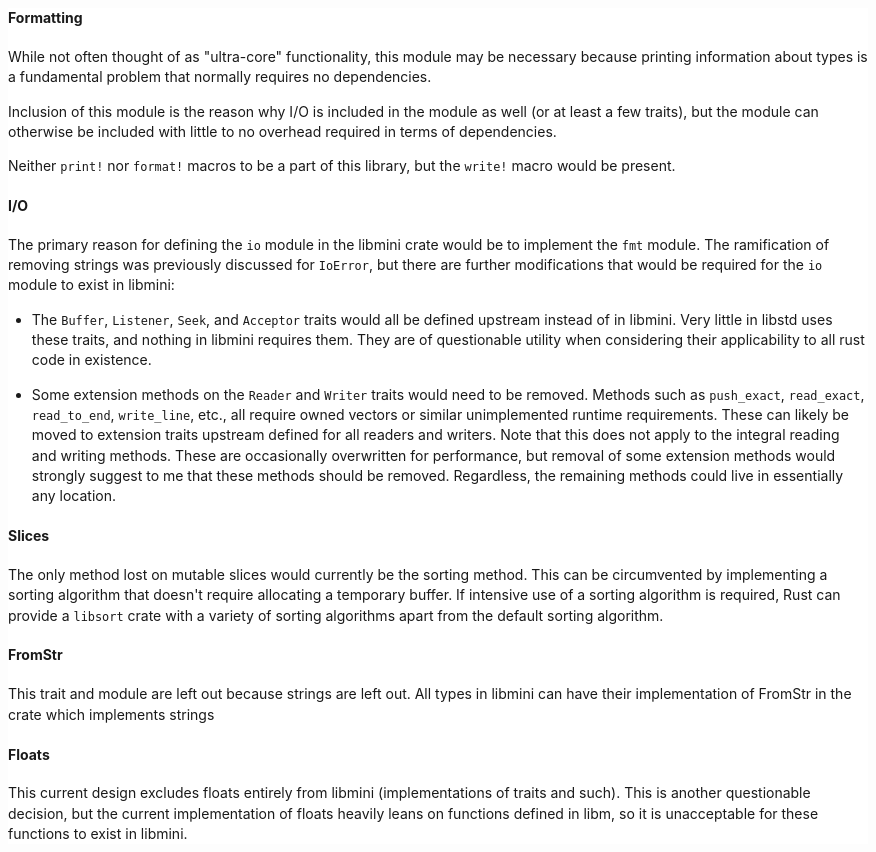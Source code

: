#### Formatting

While not often thought of as "ultra-core" functionality, this module may be
necessary because printing information about types is a fundamental problem that
normally requires no dependencies.

Inclusion of this module is the reason why I/O is included in the module as well
(or at least a few traits), but the module can otherwise be included with little
to no overhead required in terms of dependencies.

Neither `print!` nor `format!` macros to be a part of this library, but the
`write!` macro would be present.

#### I/O

The primary reason for defining the `io` module in the libmini crate would be to
implement the `fmt` module. The ramification of removing strings was previously
discussed for `IoError`, but there are further modifications that would be
required for the `io` module to exist in libmini:

* The `Buffer`, `Listener`, `Seek`, and `Acceptor` traits would all be defined
  upstream instead of in libmini. Very little in libstd uses these traits, and
  nothing in libmini requires them. They are of questionable utility when
  considering their applicability to all rust code in existence.

* Some extension methods on the `Reader` and `Writer` traits would need to be
  removed.  Methods such as `push_exact`, `read_exact`, `read_to_end`,
  `write_line`, etc., all require owned vectors or similar unimplemented runtime
  requirements. These can likely be moved to extension traits upstream defined
  for all readers and writers. Note that this does not apply to the integral
  reading and writing methods. These are occasionally overwritten for
  performance, but removal of some extension methods would strongly suggest to
  me that these methods should be removed. Regardless, the remaining methods
  could live in essentially any location.

#### Slices

The only method lost on mutable slices would currently be the sorting method.
This can be circumvented by implementing a sorting algorithm that doesn't
require allocating a temporary buffer. If intensive use of a sorting algorithm
is required, Rust can provide a `libsort` crate with a variety of sorting
algorithms apart from the default sorting algorithm.

#### FromStr

This trait and module are left out because strings are left out. All types in
libmini can have their implementation of FromStr in the crate which implements
strings

#### Floats

This current design excludes floats entirely from libmini (implementations of
traits and such). This is another questionable decision, but the current
implementation of floats heavily leans on functions defined in libm, so it is
unacceptable for these functions to exist in libmini.
